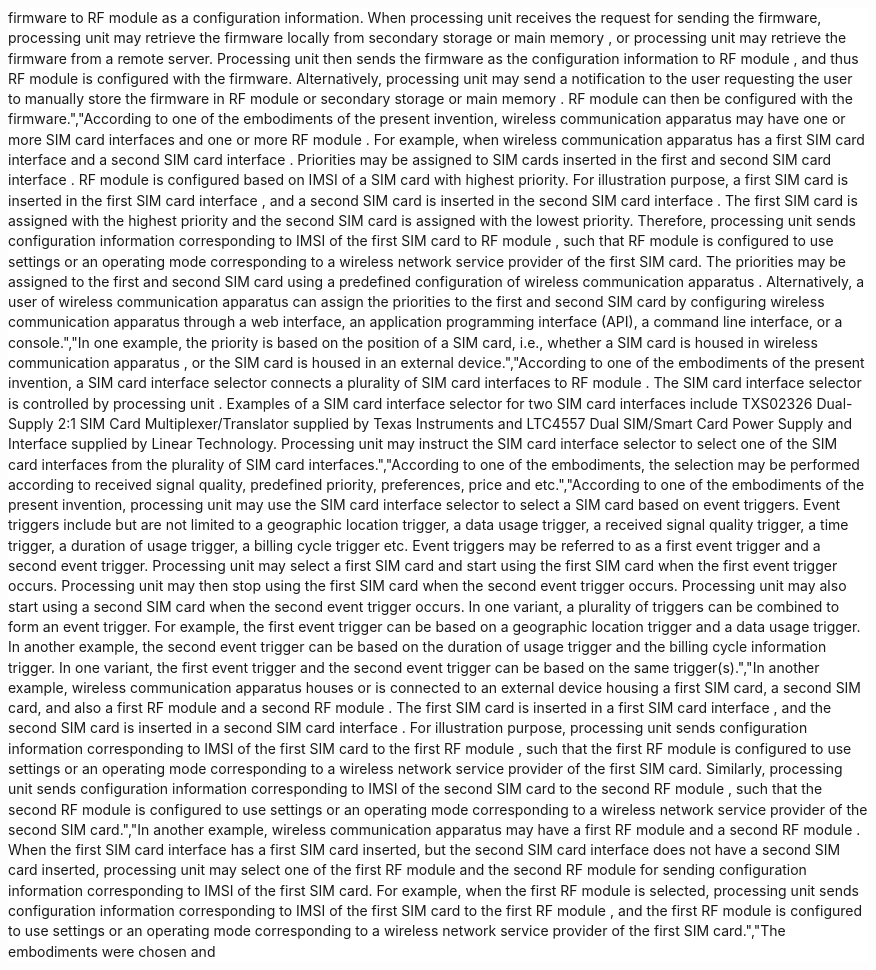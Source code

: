 firmware to RF module  as a configuration information. When processing unit  receives the request for sending the firmware, processing unit  may retrieve the firmware locally from secondary storage  or main memory , or processing unit  may retrieve the firmware from a remote server. Processing unit  then sends the firmware as the configuration information to RF module , and thus RF module  is configured with the firmware. Alternatively, processing unit  may send a notification to the user requesting the user to manually store the firmware in RF module  or secondary storage  or main memory . RF module  can then be configured with the firmware.","According to one of the embodiments of the present invention, wireless communication apparatus  may have one or more SIM card interfaces  and one or more RF module . For example, when wireless communication apparatus  has a first SIM card interface  and a second SIM card interface . Priorities may be assigned to SIM cards inserted in the first and second SIM card interface . RF module  is configured based on IMSI  of a SIM card with highest priority. For illustration purpose, a first SIM card is inserted in the first SIM card interface , and a second SIM card is inserted in the second SIM card interface . The first SIM card is assigned with the highest priority and the second SIM card is assigned with the lowest priority. Therefore, processing unit  sends configuration information corresponding to IMSI  of the first SIM card to RF module , such that RF module  is configured to use settings or an operating mode corresponding to a wireless network service provider of the first SIM card. The priorities may be assigned to the first and second SIM card using a predefined configuration of wireless communication apparatus . Alternatively, a user of wireless communication apparatus  can assign the priorities to the first and second SIM card by configuring wireless communication apparatus  through a web interface, an application programming interface (API), a command line interface, or a console.","In one example, the priority is based on the position of a SIM card, i.e., whether a SIM card is housed in wireless communication apparatus , or the SIM card is housed in an external device.","According to one of the embodiments of the present invention, a SIM card interface selector connects a plurality of SIM card interfaces to RF module . The SIM card interface selector is controlled by processing unit . Examples of a SIM card interface selector for two SIM card interfaces include TXS02326 Dual-Supply 2:1 SIM Card Multiplexer\/Translator supplied by Texas Instruments and LTC4557 Dual SIM\/Smart Card Power Supply and Interface supplied by Linear Technology. Processing unit  may instruct the SIM card interface selector to select one of the SIM card interfaces from the plurality of SIM card interfaces.","According to one of the embodiments, the selection may be performed according to received signal quality, predefined priority, preferences, price and etc.","According to one of the embodiments of the present invention, processing unit  may use the SIM card interface selector to select a SIM card based on event triggers. Event triggers include but are not limited to a geographic location trigger, a data usage trigger, a received signal quality trigger, a time trigger, a duration of usage trigger, a billing cycle trigger etc. Event triggers may be referred to as a first event trigger and a second event trigger. Processing unit  may select a first SIM card and start using the first SIM card when the first event trigger occurs. Processing unit  may then stop using the first SIM card when the second event trigger occurs. Processing unit  may also start using a second SIM card when the second event trigger occurs. In one variant, a plurality of triggers can be combined to form an event trigger. For example, the first event trigger can be based on a geographic location trigger and a data usage trigger. In another example, the second event trigger can be based on the duration of usage trigger and the billing cycle information trigger. In one variant, the first event trigger and the second event trigger can be based on the same trigger(s).","In another example, wireless communication apparatus  houses or is connected to an external device housing a first SIM card, a second SIM card, and also a first RF module  and a second RF module . The first SIM card is inserted in a first SIM card interface , and the second SIM card is inserted in a second SIM card interface . For illustration purpose, processing unit  sends configuration information corresponding to IMSI  of the first SIM card to the first RF module , such that the first RF module  is configured to use settings or an operating mode corresponding to a wireless network service provider of the first SIM card. Similarly, processing unit  sends configuration information corresponding to IMSI  of the second SIM card to the second RF module , such that the second RF module  is configured to use settings or an operating mode corresponding to a wireless network service provider of the second SIM card.","In another example, wireless communication apparatus  may have a first RF module  and a second RF module . When the first SIM card interface  has a first SIM card inserted, but the second SIM card interface  does not have a second SIM card inserted, processing unit  may select one of the first RF module  and the second RF module  for sending configuration information corresponding to IMSI  of the first SIM card. For example, when the first RF module  is selected, processing unit  sends configuration information corresponding to IMSI  of the first SIM card to the first RF module , and the first RF module  is configured to use settings or an operating mode corresponding to a wireless network service provider of the first SIM card.","The embodiments were chosen and